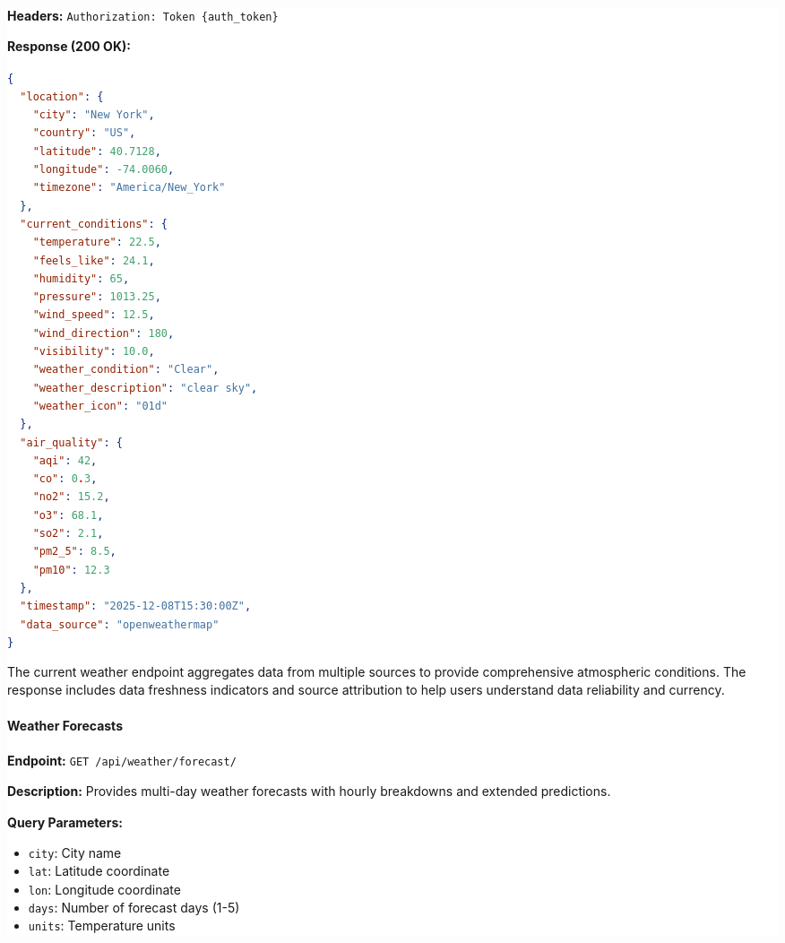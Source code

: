 **Headers:** `Authorization: Token {auth_token}`

**Response (200 OK):**
```json
{
  "location": {
    "city": "New York",
    "country": "US",
    "latitude": 40.7128,
    "longitude": -74.0060,
    "timezone": "America/New_York"
  },
  "current_conditions": {
    "temperature": 22.5,
    "feels_like": 24.1,
    "humidity": 65,
    "pressure": 1013.25,
    "wind_speed": 12.5,
    "wind_direction": 180,
    "visibility": 10.0,
    "weather_condition": "Clear",
    "weather_description": "clear sky",
    "weather_icon": "01d"
  },
  "air_quality": {
    "aqi": 42,
    "co": 0.3,
    "no2": 15.2,
    "o3": 68.1,
    "so2": 2.1,
    "pm2_5": 8.5,
    "pm10": 12.3
  },
  "timestamp": "2025-12-08T15:30:00Z",
  "data_source": "openweathermap"
}
```

The current weather endpoint aggregates data from multiple sources to provide comprehensive atmospheric conditions. The response includes data freshness indicators and source attribution to help users understand data reliability and currency.

#### Weather Forecasts

**Endpoint:** `GET /api/weather/forecast/`

**Description:** Provides multi-day weather forecasts with hourly breakdowns and extended predictions.

**Query Parameters:**
- `city`: City name
- `lat`: Latitude coordinate  
- `lon`: Longitude coordinate
- `days`: Number of forecast days (1-5)
- `units`: Temperature units
